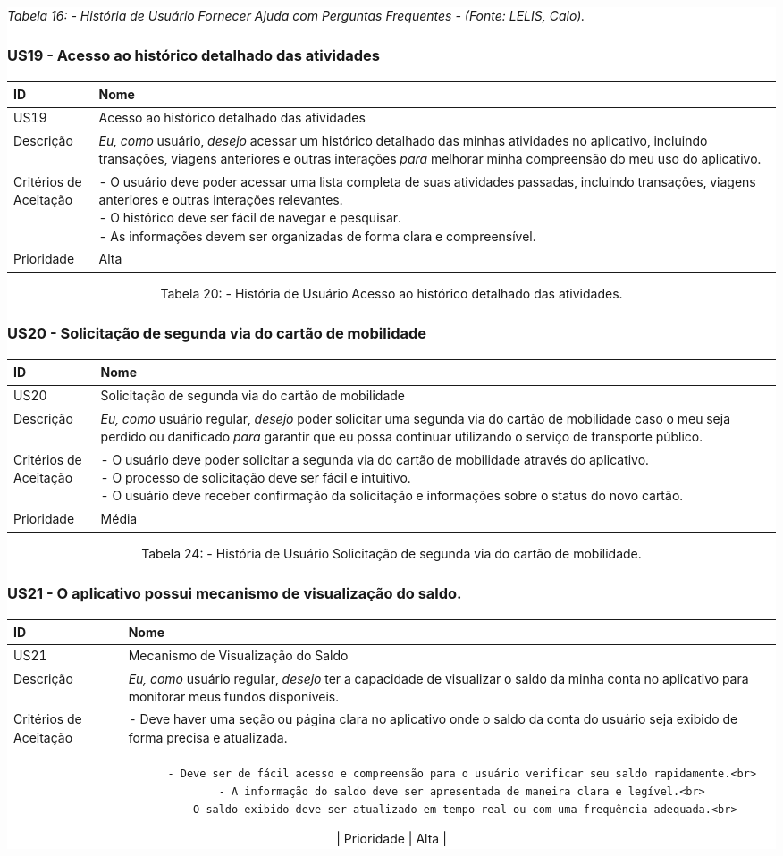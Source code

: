 *Tabela 16: - História de Usuário Fornecer Ajuda com Perguntas Frequentes - (Fonte: LELIS, Caio).*


</center>


### **US19 - Acesso ao histórico detalhado das atividades**

<center>

| **ID**                 | **Nome**                                                                                                                                                                                                         |
| :--------------------- | :--------------------------------------------------------------------------------------------------------------------------------------------------------------------------------------------------------------- |
| US19                   | Acesso ao histórico detalhado das atividades                                                                                                                                                                       |
| Descrição              | _Eu, como_ usuário, _desejo_ acessar um histórico detalhado das minhas atividades no aplicativo, incluindo transações, viagens anteriores e outras interações _para_ melhorar minha compreensão do meu uso do aplicativo.           |
| Critérios de Aceitação | - O usuário deve poder acessar uma lista completa de suas atividades passadas, incluindo transações, viagens anteriores e outras interações relevantes. <br> - O histórico deve ser fácil de navegar e pesquisar. <br> - As informações devem ser organizadas de forma clara e compreensível. |
| Prioridade             | Alta                                                                                                                                                                                                             |

<div style="text-align: center">
<p> Tabela 20: - História de Usuário Acesso ao histórico detalhado das atividades. </p>
</div>

</center>


### **US20 - Solicitação de segunda via do cartão de mobilidade**

<center>

| **ID**                 | **Nome**                                                                                                                                                                                                         |
| :--------------------- | :--------------------------------------------------------------------------------------------------------------------------------------------------------------------------------------------------------------- |
| US20                   | Solicitação de segunda via do cartão de mobilidade                                                                                                                                                                 |
| Descrição              | _Eu, como_ usuário regular, _desejo_ poder solicitar uma segunda via do cartão de mobilidade caso o meu seja perdido ou danificado _para_ garantir que eu possa continuar utilizando o serviço de transporte público.             |
| Critérios de Aceitação | - O usuário deve poder solicitar a segunda via do cartão de mobilidade através do aplicativo. <br> - O processo de solicitação deve ser fácil e intuitivo. <br> - O usuário deve receber confirmação da solicitação e informações sobre o status do novo cartão.                         |
| Prioridade             | Média                                                                                                                                                                                                            |

<div style="text-align: center">
<p> Tabela 24: - História de Usuário Solicitação de segunda via do cartão de mobilidade. </p>
</div>

</center>


### **US21 - O aplicativo possui mecanismo de visualização do saldo.**

<center>


| **ID**                 | **Nome**                                                                                                                                                                                                         |
| :--------------------- | :--------------------------------------------------------------------------------------------------------------------------------------------------------------------------------------------------------------- |
| US21                   | Mecanismo de Visualização do Saldo                                                                                                                                                                           |
| Descrição              | _Eu, como_ usuário regular, _desejo_ ter a capacidade de visualizar o saldo da minha conta no aplicativo para monitorar meus fundos disponíveis.                                                             |
| Critérios de Aceitação | - Deve haver uma seção ou página clara no aplicativo onde o saldo da conta do usuário seja exibido de forma precisa e atualizada.<br> 
                          - Deve ser de fácil acesso e compreensão para o usuário verificar seu saldo rapidamente.<br>
                          - A informação do saldo deve ser apresentada de maneira clara e legível.<br>
                          - O saldo exibido deve ser atualizado em tempo real ou com uma frequência adequada.<br> 
| Prioridade             | Alta                                                                                                                                                                                                            |
